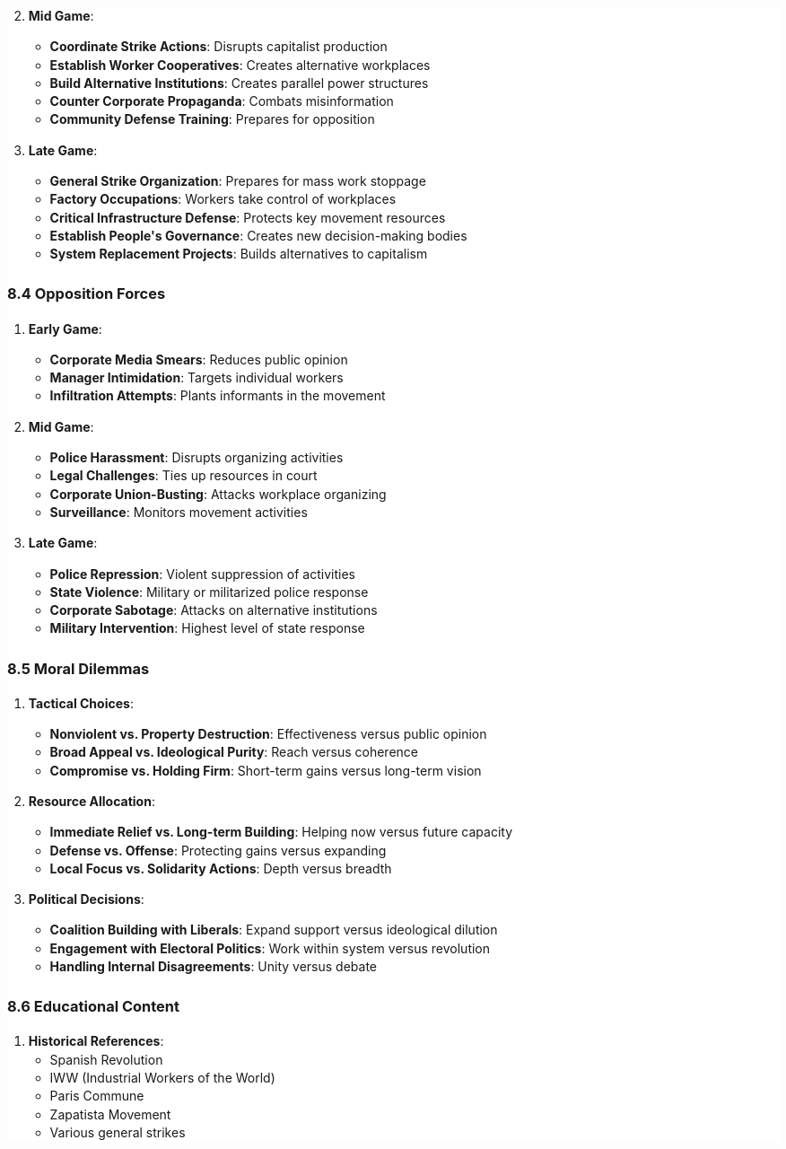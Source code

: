 2. **Mid Game**:
   - **Coordinate Strike Actions**: Disrupts capitalist production
   - **Establish Worker Cooperatives**: Creates alternative workplaces
   - **Build Alternative Institutions**: Creates parallel power structures
   - **Counter Corporate Propaganda**: Combats misinformation
   - **Community Defense Training**: Prepares for opposition

3. **Late Game**:
   - **General Strike Organization**: Prepares for mass work stoppage
   - **Factory Occupations**: Workers take control of workplaces
   - **Critical Infrastructure Defense**: Protects key movement resources
   - **Establish People's Governance**: Creates new decision-making bodies
   - **System Replacement Projects**: Builds alternatives to capitalism

### 8.4 Opposition Forces
1. **Early Game**:
   - **Corporate Media Smears**: Reduces public opinion
   - **Manager Intimidation**: Targets individual workers
   - **Infiltration Attempts**: Plants informants in the movement

2. **Mid Game**:
   - **Police Harassment**: Disrupts organizing activities
   - **Legal Challenges**: Ties up resources in court
   - **Corporate Union-Busting**: Attacks workplace organizing
   - **Surveillance**: Monitors movement activities

3. **Late Game**:
   - **Police Repression**: Violent suppression of activities
   - **State Violence**: Military or militarized police response
   - **Corporate Sabotage**: Attacks on alternative institutions
   - **Military Intervention**: Highest level of state response

### 8.5 Moral Dilemmas
1. **Tactical Choices**:
   - **Nonviolent vs. Property Destruction**: Effectiveness versus public opinion
   - **Broad Appeal vs. Ideological Purity**: Reach versus coherence
   - **Compromise vs. Holding Firm**: Short-term gains versus long-term vision

2. **Resource Allocation**:
   - **Immediate Relief vs. Long-term Building**: Helping now versus future capacity
   - **Defense vs. Offense**: Protecting gains versus expanding
   - **Local Focus vs. Solidarity Actions**: Depth versus breadth

3. **Political Decisions**:
   - **Coalition Building with Liberals**: Expand support versus ideological dilution
   - **Engagement with Electoral Politics**: Work within system versus revolution
   - **Handling Internal Disagreements**: Unity versus debate

### 8.6 Educational Content
1. **Historical References**:
   - Spanish Revolution
   - IWW (Industrial Workers of the World)
   - Paris Commune
   - Zapatista Movement
   - Various general strikes
